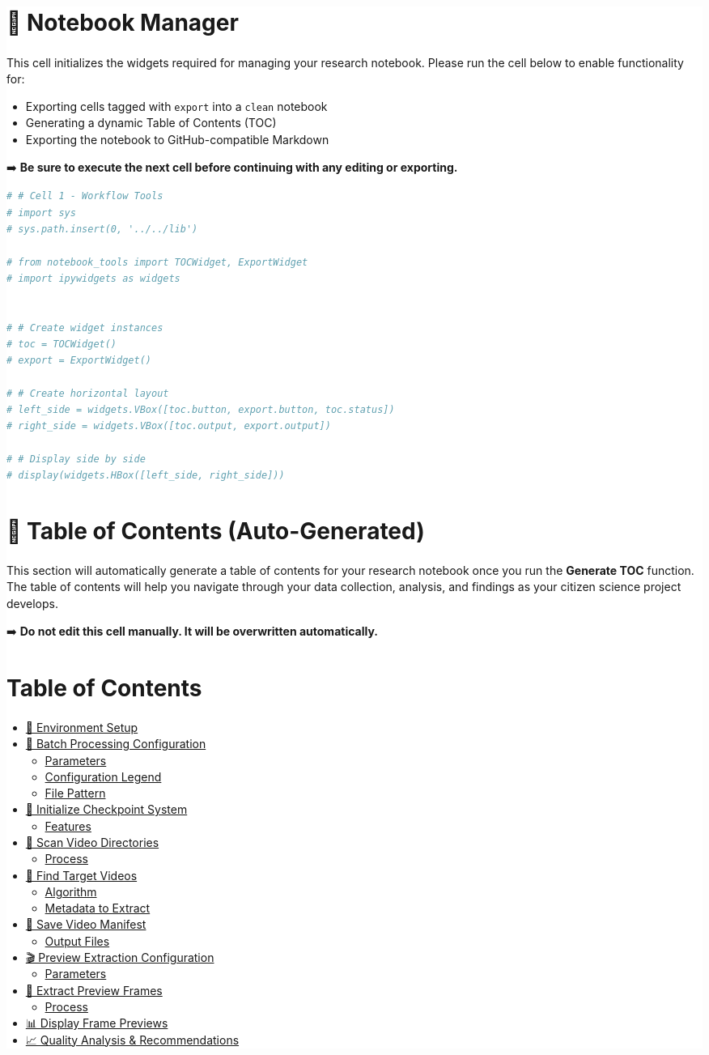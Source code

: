 # 📓 Notebook Manager

This cell initializes the widgets required for managing your research notebook. Please run the cell below to enable functionality for:
- Exporting cells tagged with `export` into a `clean` notebook
- Generating a dynamic Table of Contents (TOC)
- Exporting the notebook to GitHub-compatible Markdown

➡️ **Be sure to execute the next cell before continuing with any editing or exporting.**


```python
# # Cell 1 - Workflow Tools
# import sys
# sys.path.insert(0, '../../lib')

# from notebook_tools import TOCWidget, ExportWidget
# import ipywidgets as widgets


# # Create widget instances
# toc = TOCWidget()
# export = ExportWidget()

# # Create horizontal layout
# left_side = widgets.VBox([toc.button, export.button, toc.status])
# right_side = widgets.VBox([toc.output, export.output])

# # Display side by side
# display(widgets.HBox([left_side, right_side]))
```

# 📑 Table of Contents (Auto-Generated)

This section will automatically generate a table of contents for your research notebook once you run the **Generate TOC** function. The table of contents will help you navigate through your data collection, analysis, and findings as your citizen science project develops.

➡️ **Do not edit this cell manually. It will be overwritten automatically.**



# Table of Contents

- [🔧 Environment Setup](#🔧-environment-setup)
- [📐 Batch Processing Configuration](#📐-batch-processing-configuration)
  - [Parameters](#parameters)
  - [Configuration Legend](#configuration-legend)
  - [File Pattern](#file-pattern)
- [💾 Initialize Checkpoint System](#💾-initialize-checkpoint-system)
  - [Features](#features)
- [📂 Scan Video Directories](#📂-scan-video-directories)
  - [Process](#process)
- [🎯 Find Target Videos](#🎯-find-target-videos)
  - [Algorithm](#algorithm)
  - [Metadata to Extract](#metadata-to-extract)
- [💾 Save Video Manifest](#💾-save-video-manifest)
  - [Output Files](#output-files)
- [🎬 Preview Extraction Configuration](#🎬-preview-extraction-configuration)
  - [Parameters](#parameters)
- [🎥 Extract Preview Frames](#🎥-extract-preview-frames)
  - [Process](#process)
- [📊 Display Frame Previews](#📊-display-frame-previews)
- [📈 Quality Analysis & Recommendations](#📈-quality-analysis-&-recommendations)